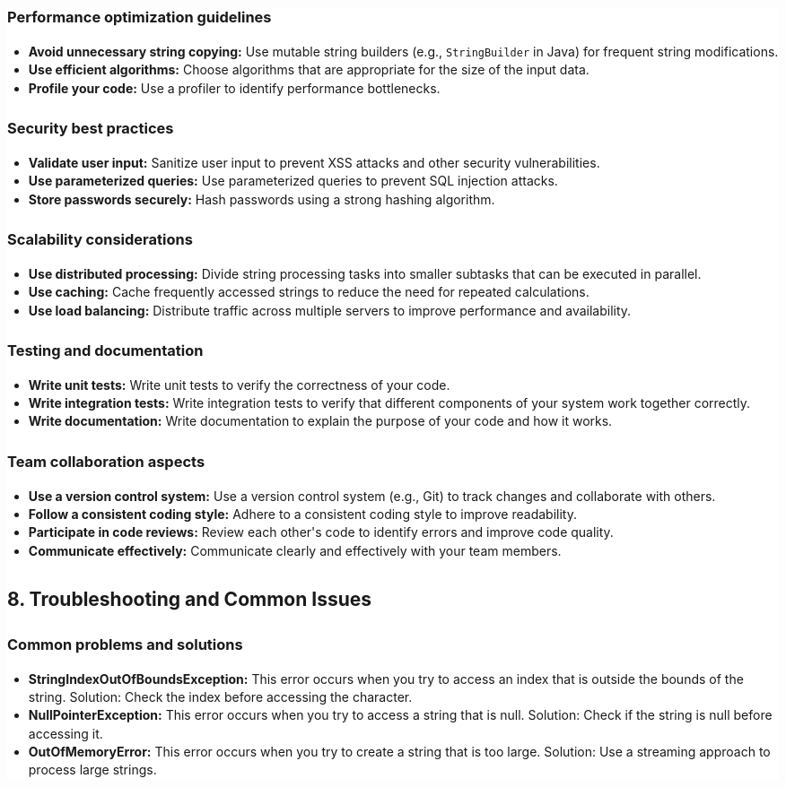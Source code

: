 ### Performance optimization guidelines

*   **Avoid unnecessary string copying:** Use mutable string builders (e.g., `StringBuilder` in Java) for frequent string modifications.
*   **Use efficient algorithms:** Choose algorithms that are appropriate for the size of the input data.
*   **Profile your code:**  Use a profiler to identify performance bottlenecks.

### Security best practices

*   **Validate user input:**  Sanitize user input to prevent XSS attacks and other security vulnerabilities.
*   **Use parameterized queries:**  Use parameterized queries to prevent SQL injection attacks.
*   **Store passwords securely:**  Hash passwords using a strong hashing algorithm.

### Scalability considerations

*   **Use distributed processing:**  Divide string processing tasks into smaller subtasks that can be executed in parallel.
*   **Use caching:**  Cache frequently accessed strings to reduce the need for repeated calculations.
*   **Use load balancing:**  Distribute traffic across multiple servers to improve performance and availability.

### Testing and documentation

*   **Write unit tests:**  Write unit tests to verify the correctness of your code.
*   **Write integration tests:**  Write integration tests to verify that different components of your system work together correctly.
*   **Write documentation:**  Write documentation to explain the purpose of your code and how it works.

### Team collaboration aspects

*   **Use a version control system:**  Use a version control system (e.g., Git) to track changes and collaborate with others.
*   **Follow a consistent coding style:**  Adhere to a consistent coding style to improve readability.
*   **Participate in code reviews:**  Review each other's code to identify errors and improve code quality.
*   **Communicate effectively:**  Communicate clearly and effectively with your team members.

## 8. Troubleshooting and Common Issues

### Common problems and solutions

*   **StringIndexOutOfBoundsException:**  This error occurs when you try to access an index that is outside the bounds of the string.  Solution: Check the index before accessing the character.
*   **NullPointerException:**  This error occurs when you try to access a string that is null. Solution: Check if the string is null before accessing it.
*   **OutOfMemoryError:**  This error occurs when you try to create a string that is too large. Solution: Use a streaming approach to process large strings.
